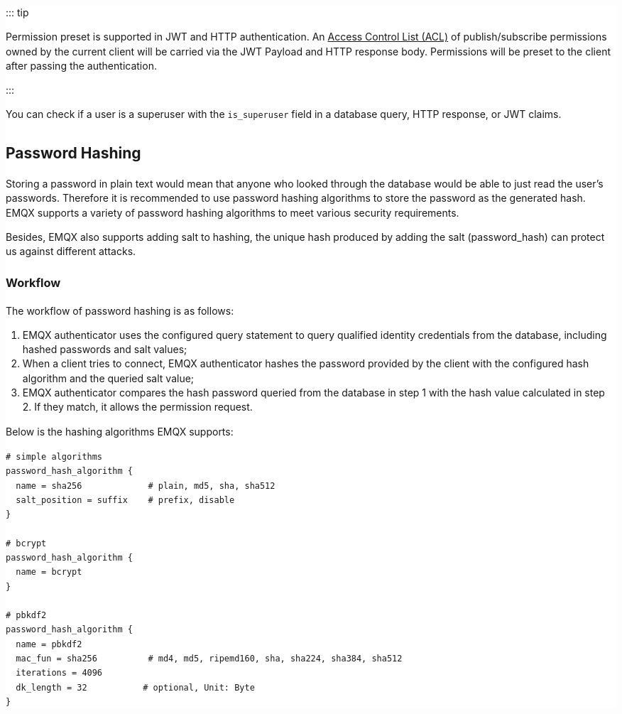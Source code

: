 ::: tip

Permission preset is supported in JWT and HTTP authentication. An [Access Control List (ACL)](./acl.md) of publish/subscribe permissions owned by the current client will be carried via the JWT Payload and HTTP response body. Permissions will be preset to the client after passing the authentication.

:::

You can check if a user is a superuser with the  `is_superuser` field in a database query, HTTP response, or JWT claims.

## Password Hashing

Storing a password in plain text would mean that anyone who looked through the database would be able to just read the user’s passwords. Therefore it is recommended to use password hashing algorithms to store the password as the generated hash. EMQX supports a variety of password hashing algorithms to meet various security requirements.

Besides, EMQX also supports adding salt to hashing, the unique hash produced by adding the salt (password_hash) can protect us against different attacks. 

### Workflow

The workflow of password hashing is as follows:

1. EMQX authenticator uses the configured query statement to query qualified identity credentials from the database, including hashed passwords and salt values;
2. When a client tries to connect, EMQX authenticator hashes the password provided by the client with the configured hash algorithm and the queried salt value;
3. EMQX authenticator compares the hash password queried from the database in step 1 with the hash value calculated in step 2. If they match, it allows the permission request.

Below is the hashing algorithms EMQX supports: 

```
# simple algorithms
password_hash_algorithm {
  name = sha256             # plain, md5, sha, sha512
  salt_position = suffix    # prefix, disable
}

# bcrypt
password_hash_algorithm {
  name = bcrypt
}

# pbkdf2
password_hash_algorithm {
  name = pbkdf2
  mac_fun = sha256          # md4, md5, ripemd160, sha, sha224, sha384, sha512
  iterations = 4096
  dk_length = 32           # optional, Unit: Byte
}
```
